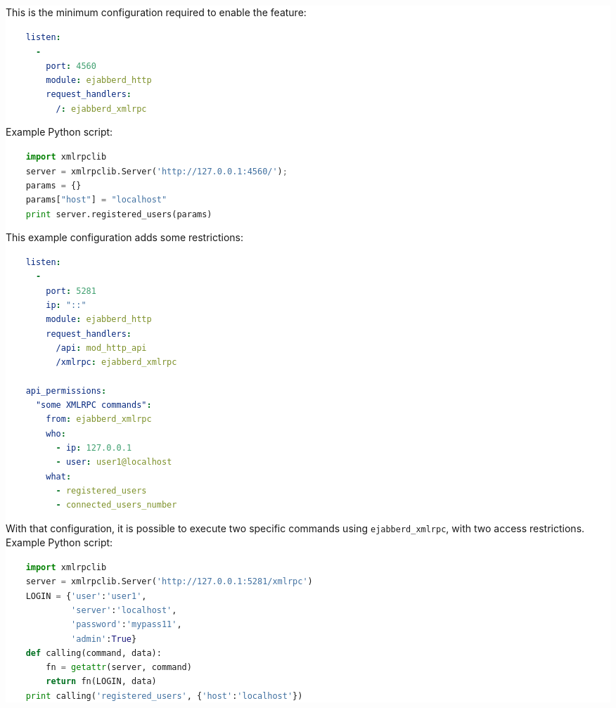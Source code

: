 This is the minimum configuration required to enable the feature:

``` yaml
    listen:
      -
        port: 4560
        module: ejabberd_http
        request_handlers:
          /: ejabberd_xmlrpc
```

Example Python script:

``` py
    import xmlrpclib
    server = xmlrpclib.Server('http://127.0.0.1:4560/');
    params = {}
    params["host"] = "localhost"
    print server.registered_users(params)
```

This example configuration adds some restrictions:

``` yaml
    listen:
      -
        port: 5281
        ip: "::"
        module: ejabberd_http
        request_handlers:
          /api: mod_http_api
          /xmlrpc: ejabberd_xmlrpc

    api_permissions:
      "some XMLRPC commands":
        from: ejabberd_xmlrpc
        who:
          - ip: 127.0.0.1
          - user: user1@localhost
        what:
          - registered_users
          - connected_users_number
```

With that configuration, it is possible to execute two specific commands using
`ejabberd_xmlrpc`, with two access restrictions. Example Python script:

``` py
    import xmlrpclib
    server = xmlrpclib.Server('http://127.0.0.1:5281/xmlrpc')
    LOGIN = {'user':'user1',
             'server':'localhost',
             'password':'mypass11',
             'admin':True}
    def calling(command, data):
        fn = getattr(server, command)
        return fn(LOGIN, data)
    print calling('registered_users', {'host':'localhost'})
```
